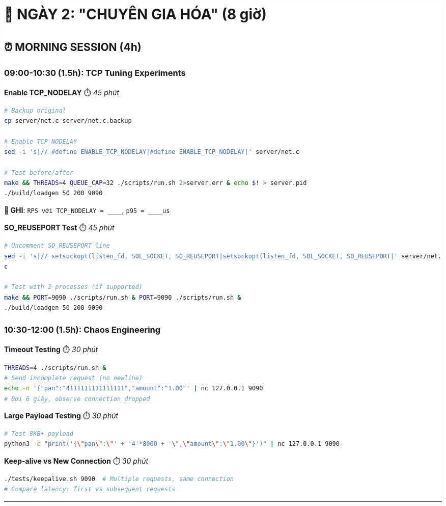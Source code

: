 
# 📅 **NGÀY 2: "CHUYÊN GIA HÓA" (8 giờ)**

## ⏰ **MORNING SESSION (4h)**

### **09:00-10:30 (1.5h): TCP Tuning Experiments**

**Enable TCP_NODELAY** ⏱️ *45 phút*
```bash
# Backup original
cp server/net.c server/net.c.backup

# Enable TCP_NODELAY
sed -i 's|// #define ENABLE_TCP_NODELAY|#define ENABLE_TCP_NODELAY|' server/net.c

# Test before/after
make && THREADS=4 QUEUE_CAP=32 ./scripts/run.sh 2>server.err & echo $! > server.pid
./build/loadgen 50 200 9090
```
**📝 GHI**: `RPS với TCP_NODELAY = ____`, `p95 = ____us`

**SO_REUSEPORT Test** ⏱️ *45 phút*
```bash
# Uncomment SO_REUSEPORT line
sed -i 's|// setsockopt(listen_fd, SOL_SOCKET, SO_REUSEPORT|setsockopt(listen_fd, SOL_SOCKET, SO_REUSEPORT|' server/net.c

# Test with 2 processes (if supported)
make && PORT=9090 ./scripts/run.sh & PORT=9090 ./scripts/run.sh &
./build/loadgen 50 200 9090
```

### **10:30-12:00 (1.5h): Chaos Engineering**

**Timeout Testing** ⏱️ *30 phút*
```bash
THREADS=4 ./scripts/run.sh &
# Send incomplete request (no newline)
echo -n '{"pan":"4111111111111111","amount":"1.00"' | nc 127.0.0.1 9090
# Đợi 6 giây, observe connection dropped
```

**Large Payload Testing** ⏱️ *30 phút*
```bash
# Test 8KB+ payload
python3 -c "print('{\"pan\":\"' + '4'*8000 + '\",\"amount\":\"1.00\"}')" | nc 127.0.0.1 9090
```

**Keep-alive vs New Connection** ⏱️ *30 phút*
```bash
./tests/keepalive.sh 9090  # Multiple requests, same connection
# Compare latency: first vs subsequent requests
```

---